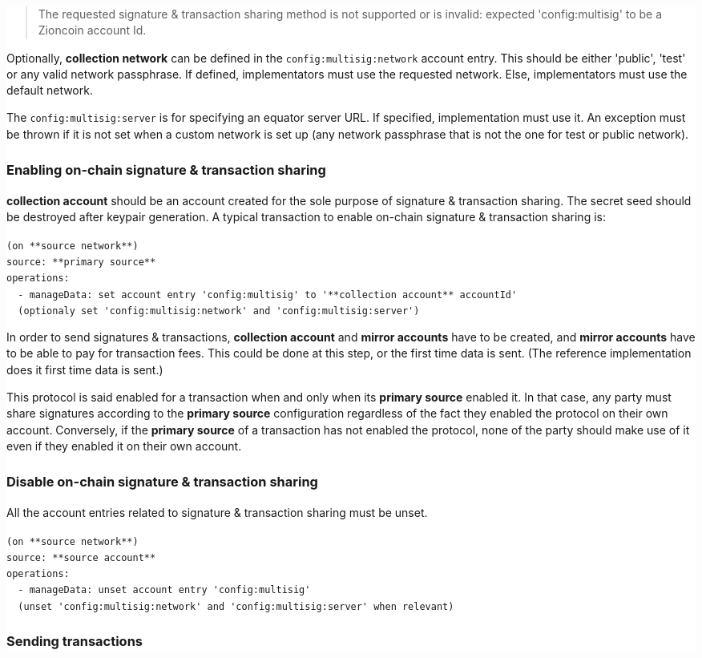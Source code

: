 > The requested signature & transaction sharing method is not supported or is
invalid: expected 'config:multisig' to be a Zioncoin account Id.

Optionally, **collection network** can be defined in the 
`config:multisig:network` account entry. This should be either 'public', 'test' 
or any valid network passphrase. If defined, implementators must use the 
requested network. Else, implementators must use the default network.

The `config:multisig:server` is for specifying an equator server URL. If 
specified, implementation must use it. An exception must be thrown if it is not 
set when a custom network is set up (any network passphrase that is not the one 
for test or public network).

### Enabling on-chain signature & transaction sharing

**collection account** should be an account created for the sole purpose of 
signature & transaction sharing. The secret seed should be destroyed after 
keypair generation. A typical transaction to enable on-chain signature & 
transaction sharing is:

```
(on **source network**)
source: **primary source**
operations:
  - manageData: set account entry 'config:multisig' to '**collection account** accountId'
  (optionaly set 'config:multisig:network' and 'config:multisig:server')
```

In order to send signatures & transactions, **collection account** and
**mirror accounts** have to be created, and **mirror accounts** have
to be able to pay for transaction fees. This could be done at this step, or
the first time data is sent. (The reference implementation does it first time
data is sent.)

This protocol is said enabled for a transaction when and only when its **primary 
source** enabled it. In that case, any party must share signatures according to
the **primary source** configuration regardless of the fact they enabled the 
protocol on their own account. Conversely, if the **primary source** of a 
transaction has not enabled the protocol, none of the party should make use of 
it even if they enabled it on their own account.

### Disable on-chain signature & transaction sharing

All the account entries related to signature & transaction sharing must be unset.

```
(on **source network**)
source: **source account**
operations:
  - manageData: unset account entry 'config:multisig'
  (unset 'config:multisig:network' and 'config:multisig:server' when relevant)
```

### Sending transactions
